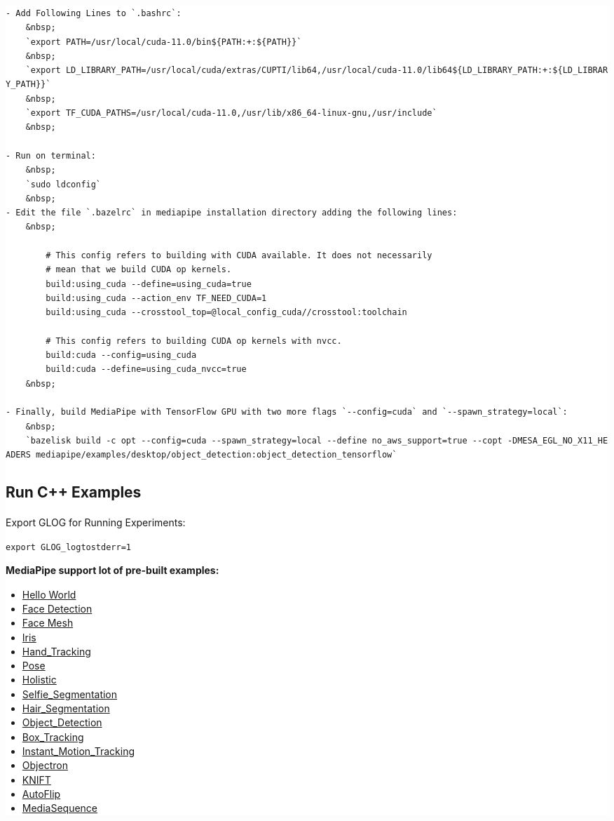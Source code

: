     - Add Following Lines to `.bashrc`:
        &nbsp;
        `export PATH=/usr/local/cuda-11.0/bin${PATH:+:${PATH}}`
        &nbsp;
        `export LD_LIBRARY_PATH=/usr/local/cuda/extras/CUPTI/lib64,/usr/local/cuda-11.0/lib64${LD_LIBRARY_PATH:+:${LD_LIBRARY_PATH}}`
        &nbsp;
        `export TF_CUDA_PATHS=/usr/local/cuda-11.0,/usr/lib/x86_64-linux-gnu,/usr/include`
        &nbsp;

    - Run on terminal:
        &nbsp;
        `sudo ldconfig`
        &nbsp;
    - Edit the file `.bazelrc` in mediapipe installation directory adding the following lines:
        &nbsp;

            # This config refers to building with CUDA available. It does not necessarily
            # mean that we build CUDA op kernels.
            build:using_cuda --define=using_cuda=true
            build:using_cuda --action_env TF_NEED_CUDA=1
            build:using_cuda --crosstool_top=@local_config_cuda//crosstool:toolchain

            # This config refers to building CUDA op kernels with nvcc.
            build:cuda --config=using_cuda
            build:cuda --define=using_cuda_nvcc=true
        &nbsp;

    - Finally, build MediaPipe with TensorFlow GPU with two more flags `--config=cuda` and `--spawn_strategy=local`:
        &nbsp;
        `bazelisk build -c opt --config=cuda --spawn_strategy=local --define no_aws_support=true --copt -DMESA_EGL_NO_X11_HEADERS mediapipe/examples/desktop/object_detection:object_detection_tensorflow`

## Run C++ Examples

Export GLOG for Running Experiments:

`export GLOG_logtostderr=1`

**MediaPipe support lot of pre-built examples:**

- [Hello World](#Hello_World!)
- [Face Detection](#Face_Detection)
- [Face Mesh](#Face_Mesh)
- [Iris](#Iris)
- [Hand_Tracking](#Hand_Tracking)
- [Pose](#Pose)
- [Holistic](#Holistic)
- [Selfie_Segmentation](#Selfie_Segmentation)
- [Hair_Segmentation](#Hair_Segmentation)
- [Object_Detection](#Object_Detection)
- [Box_Tracking](#Box_Tracking)
- [Instant_Motion_Tracking](#Instant_Motion_Tracking)
- [Objectron](#Objectron)
- [KNIFT](#KNIFT)
- [AutoFlip](#AutoFlip)
- [MediaSequence](#MediaSequence)
